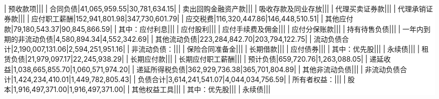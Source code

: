 | 预收款项|||
| 合同负债|41,065,959.55|30,781,634.15|
| 卖出回购金融资产款|||
| 吸收存款及同业存放|||
| 代理买卖证券款|||
| 代理承销证券款|||
| 应付职工薪酬|152,941,801.98|347,730,601.79|
| 应交税费|116,320,447.86|146,448,510.51|
| 其他应付款|79,180,543.37|90,845,866.59|
| 其中：应付利息|||
| 应付股利|||
| 应付手续费及佣金|||
| 应付分保账款|||
| 持有待售负债|||
| 一年内到期的非流动负债|4,580,894.34|4,552,342.69|
| 其他流动负债|223,284,842.70|203,794,122.75|
| 流动负债合计|2,190,007,131.06|2,594,251,951.16|
| 非流动负债：|||
| 保险合同准备金|||
| 长期借款|||
| 应付债券|||
| 其中：优先股|||
| 永续债|||
| 租赁负债|21,979,097.17|22,245,938.29|
| 长期应付款|||
| 长期应付职工薪酬|||
| 预计负债|659,720.76|1,263,088.05|
| 递延收益|1,038,665,855.70|1,060,571,974.20|
| 递延所得税负债|362,929,736.38|365,701,804.89|
| 其他非流动负债|||
| 非流动负债合计|1,424,234,410.01|1,449,782,805.43|
| 负债合计|3,614,241,541.07|4,044,034,756.59|
| 所有者权益：|||
| 股本|1,916,497,371.00|1,916,497,371.00|
| 其他权益工具|||
| 其中：优先股|||
| 永续债|||